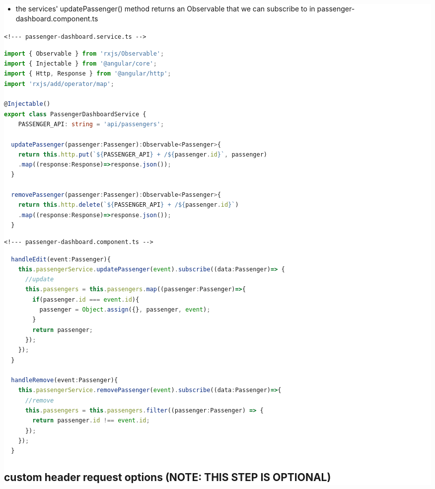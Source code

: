 - the services' updatePassenger() method returns an Observable that we can subscribe to in passenger-dashboard.component.ts

`<!--- passenger-dashboard.service.ts -->`

```ts
import { Observable } from 'rxjs/Observable';
import { Injectable } from '@angular/core';
import { Http, Response } from '@angular/http';
import 'rxjs/add/operator/map';

@Injectable()
export class PassengerDashboardService {
	PASSENGER_API: string = 'api/passengers';

  updatePassenger(passenger:Passenger):Observable<Passenger>{
    return this.http.put(`${PASSENGER_API} + /${passenger.id}`, passenger)
    .map((response:Response)=>response.json());
  }

  removePassenger(passenger:Passenger):Observable<Passenger>{
    return this.http.delete(`${PASSENGER_API} + /${passenger.id}`)
    .map((response:Response)=>response.json());
  }
```

`<!--- passenger-dashboard.component.ts -->`

```ts
  handleEdit(event:Passenger){
    this.passengerService.updatePassenger(event).subscribe((data:Passenger)=> {
      //update
      this.passengers = this.passengers.map((passenger:Passenger)=>{
        if(passenger.id === event.id){
          passenger = Object.assign({}, passenger, event);
        }
        return passenger;
      });
    });
  }

  handleRemove(event:Passenger){
    this.passengerService.removePassenger(event).subscribe((data:Passenger)=>{
      //remove
      this.passengers = this.passengers.filter((passenger:Passenger) => {
        return passenger.id !== event.id;
      });
    });
  }
```

## custom header request options (NOTE: THIS STEP IS OPTIONAL)
